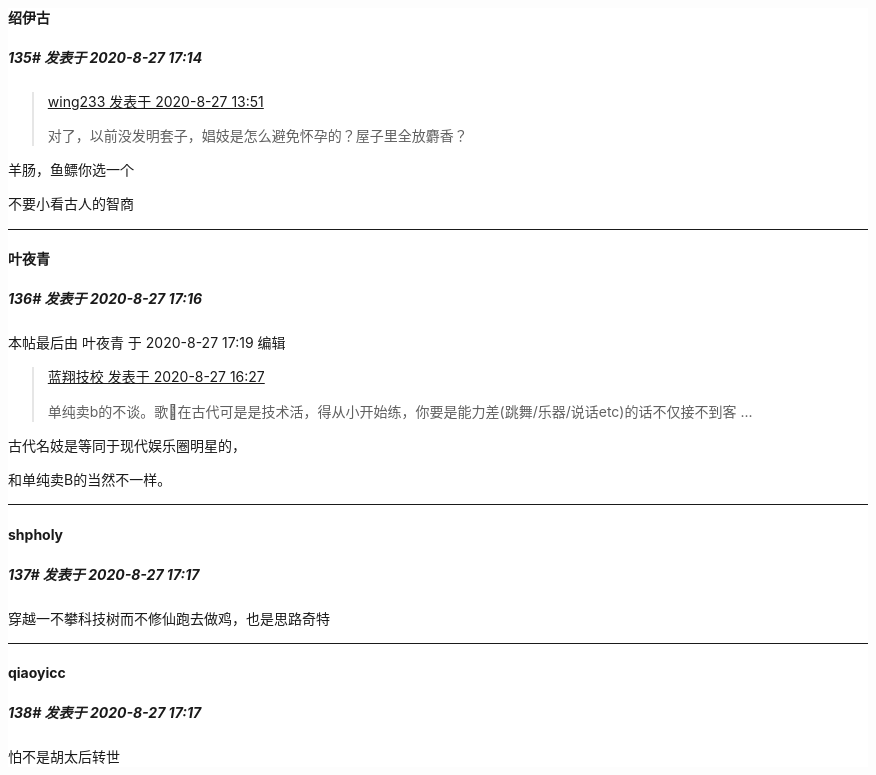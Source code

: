 ####  绍伊古  
##### 135#       发表于 2020-8-27 17:14



<blockquote><a href="httphttps://bbs.saraba1st.com/2b/forum.php?mod=redirect&amp;goto=findpost&amp;pid=48565133&amp;ptid=1956811" target="_blank">wing233 发表于 2020-8-27 13:51</a>

对了，以前没发明套子，娼妓是怎么避免怀孕的？屋子里全放麝香？</blockquote>
羊肠，鱼鳔你选一个

不要小看古人的智商







*****

####  叶夜青  
##### 136#       发表于 2020-8-27 17:16



 本帖最后由 叶夜青 于 2020-8-27 17:19 编辑 
<blockquote><a href="httphttps://bbs.saraba1st.com/2b/forum.php?mod=redirect&amp;goto=findpost&amp;pid=48566804&amp;ptid=1956811" target="_blank">蓝翔技校 发表于 2020-8-27 16:27</a>

单纯卖b的不谈。歌🐔在古代可是是技术活，得从小开始练，你要是能力差(跳舞/乐器/说话etc)的话不仅接不到客 ...</blockquote>
古代名妓是等同于现代娱乐圈明星的，


和单纯卖B的当然不一样。







*****

####  shpholy  
##### 137#       发表于 2020-8-27 17:17




穿越一不攀科技树而不修仙跑去做鸡，也是思路奇特







*****

####  qiaoyicc  
##### 138#       发表于 2020-8-27 17:17




怕不是胡太后转世

